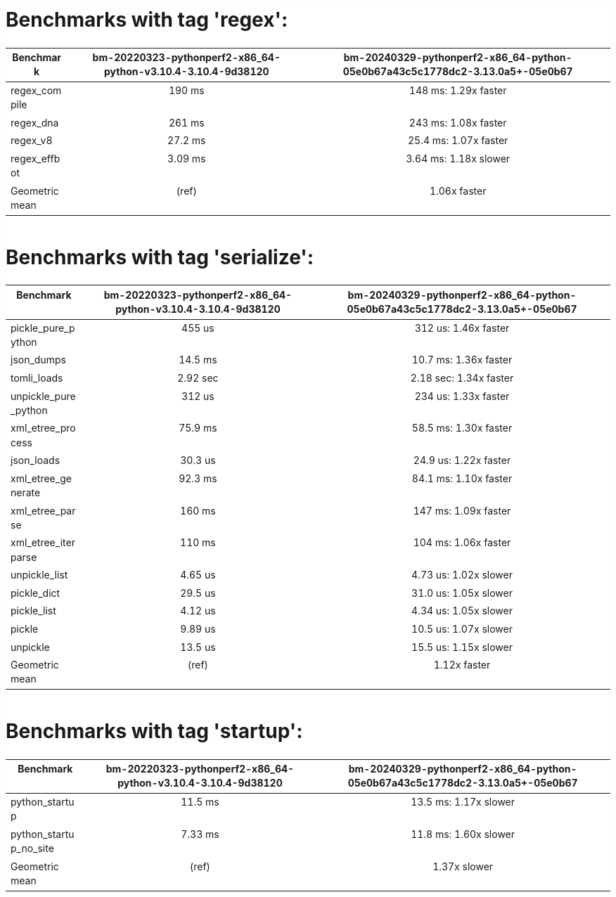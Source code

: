 Benchmarks with tag 'regex':
============================

| Benchmark      | bm-20220323-pythonperf2-x86_64-python-v3.10.4-3.10.4-9d38120 | bm-20240329-pythonperf2-x86_64-python-05e0b67a43c5c1778dc2-3.13.0a5+-05e0b67 |
|----------------|:------------------------------------------------------------:|:----------------------------------------------------------------------------:|
| regex_compile  | 190 ms                                                       | 148 ms: 1.29x faster                                                         |
| regex_dna      | 261 ms                                                       | 243 ms: 1.08x faster                                                         |
| regex_v8       | 27.2 ms                                                      | 25.4 ms: 1.07x faster                                                        |
| regex_effbot   | 3.09 ms                                                      | 3.64 ms: 1.18x slower                                                        |
| Geometric mean | (ref)                                                        | 1.06x faster                                                                 |

Benchmarks with tag 'serialize':
================================

| Benchmark            | bm-20220323-pythonperf2-x86_64-python-v3.10.4-3.10.4-9d38120 | bm-20240329-pythonperf2-x86_64-python-05e0b67a43c5c1778dc2-3.13.0a5+-05e0b67 |
|----------------------|:------------------------------------------------------------:|:----------------------------------------------------------------------------:|
| pickle_pure_python   | 455 us                                                       | 312 us: 1.46x faster                                                         |
| json_dumps           | 14.5 ms                                                      | 10.7 ms: 1.36x faster                                                        |
| tomli_loads          | 2.92 sec                                                     | 2.18 sec: 1.34x faster                                                       |
| unpickle_pure_python | 312 us                                                       | 234 us: 1.33x faster                                                         |
| xml_etree_process    | 75.9 ms                                                      | 58.5 ms: 1.30x faster                                                        |
| json_loads           | 30.3 us                                                      | 24.9 us: 1.22x faster                                                        |
| xml_etree_generate   | 92.3 ms                                                      | 84.1 ms: 1.10x faster                                                        |
| xml_etree_parse      | 160 ms                                                       | 147 ms: 1.09x faster                                                         |
| xml_etree_iterparse  | 110 ms                                                       | 104 ms: 1.06x faster                                                         |
| unpickle_list        | 4.65 us                                                      | 4.73 us: 1.02x slower                                                        |
| pickle_dict          | 29.5 us                                                      | 31.0 us: 1.05x slower                                                        |
| pickle_list          | 4.12 us                                                      | 4.34 us: 1.05x slower                                                        |
| pickle               | 9.89 us                                                      | 10.5 us: 1.07x slower                                                        |
| unpickle             | 13.5 us                                                      | 15.5 us: 1.15x slower                                                        |
| Geometric mean       | (ref)                                                        | 1.12x faster                                                                 |

Benchmarks with tag 'startup':
==============================

| Benchmark              | bm-20220323-pythonperf2-x86_64-python-v3.10.4-3.10.4-9d38120 | bm-20240329-pythonperf2-x86_64-python-05e0b67a43c5c1778dc2-3.13.0a5+-05e0b67 |
|------------------------|:------------------------------------------------------------:|:----------------------------------------------------------------------------:|
| python_startup         | 11.5 ms                                                      | 13.5 ms: 1.17x slower                                                        |
| python_startup_no_site | 7.33 ms                                                      | 11.8 ms: 1.60x slower                                                        |
| Geometric mean         | (ref)                                                        | 1.37x slower                                                                 |
